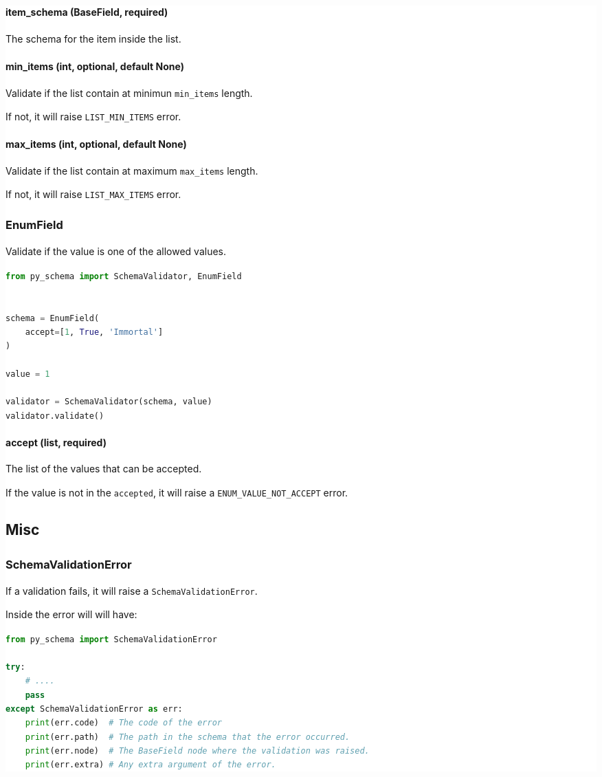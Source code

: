 #### item_schema (BaseField, required)

The schema for the item inside the list.


#### min_items (int, optional, default None)

Validate if the list contain at minimun `min_items` length.

If not, it will raise `LIST_MIN_ITEMS` error.


#### max_items (int, optional, default None)

Validate if the list contain at maximum `max_items` length.

If not, it will raise `LIST_MAX_ITEMS` error.



### EnumField

Validate if the value is one of the allowed values.


```python
from py_schema import SchemaValidator, EnumField


schema = EnumField(
    accept=[1, True, 'Immortal']
)

value = 1

validator = SchemaValidator(schema, value)
validator.validate()

```

#### accept (list, required)

The list of the values that can be accepted.

If the value is not in the `accepted`, it will raise a `ENUM_VALUE_NOT_ACCEPT` error.



## Misc

### SchemaValidationError

If a validation fails, it will raise a `SchemaValidationError`.

Inside the error will will have:

```python
from py_schema import SchemaValidationError

try:
    # ....
    pass
except SchemaValidationError as err:
    print(err.code)  # The code of the error
    print(err.path)  # The path in the schema that the error occurred.
    print(err.node)  # The BaseField node where the validation was raised.
    print(err.extra) # Any extra argument of the error.
```
